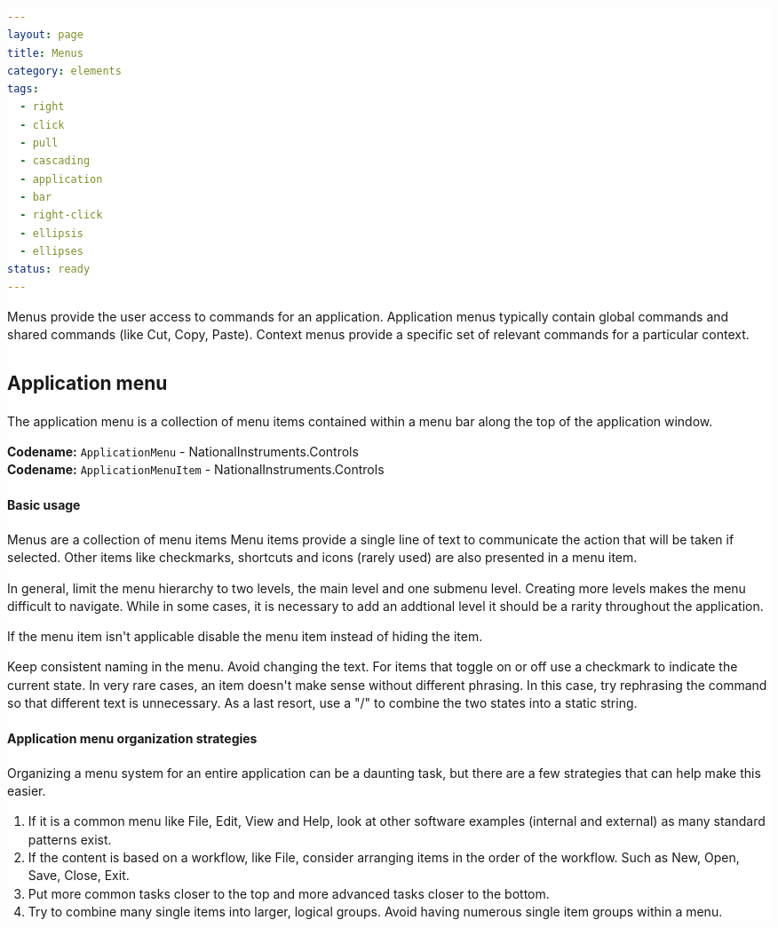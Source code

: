 ```yaml
---
layout: page
title: Menus
category: elements
tags:
  - right
  - click
  - pull
  - cascading
  - application
  - bar
  - right-click
  - ellipsis
  - ellipses
status: ready
---
```


Menus provide the user access to commands for an application. Application menus typically contain global commands and shared commands (like Cut, Copy, Paste). Context menus provide a specific set of relevant commands for a particular context.

## Application menu
The application menu is a collection of menu items contained within a menu bar along the top of the application window. 

**Codename:** `ApplicationMenu` - NationalInstruments.Controls  
**Codename:** `ApplicationMenuItem` - NationalInstruments.Controls

#### Basic usage
Menus are a collection of menu items 
Menu items provide a single line of text to communicate the action that will be taken if selected. Other items like checkmarks, shortcuts and icons (rarely used) are also presented in a menu item.

In general, limit the menu hierarchy to two levels, the main level and one submenu level. Creating more levels makes the menu difficult to navigate. While in some cases, it is necessary to add an addtional level it should be a rarity throughout the application.

If the menu item isn't applicable disable the menu item instead of hiding the item.

Keep consistent naming in the menu. Avoid changing the text. For items that toggle on or off use a checkmark to indicate the current state. In very rare cases, an item doesn't make sense without different phrasing. In this case, try rephrasing the command so that different text is unnecessary. As a last resort, use a "/" to combine the two states into a static string.

#### Application menu organization strategies
Organizing a menu system for an entire application can be a daunting task, but there are a few strategies that can help make this easier.
1. If it is a common menu like File, Edit, View and Help, look at other software examples (internal and external) as many standard patterns exist.
1. If the content is based on a workflow, like File, consider arranging items in the order of the workflow. Such as New, Open, Save, Close, Exit.
1. Put more common tasks closer to the top and more advanced tasks closer to the bottom.
1. Try to combine many single items into larger, logical groups. Avoid having numerous single item groups within a menu.
